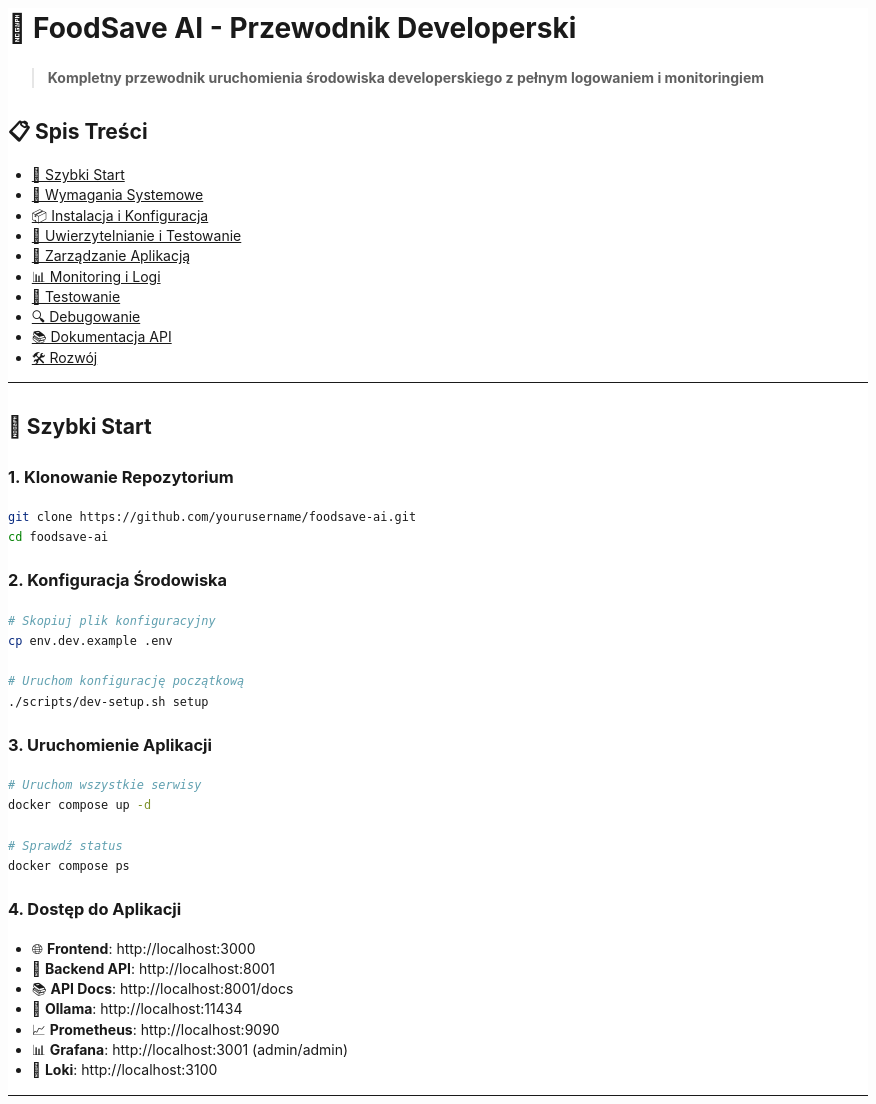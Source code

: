 # 🚀 FoodSave AI - Przewodnik Developerski

> **Kompletny przewodnik uruchomienia środowiska developerskiego z pełnym logowaniem i monitoringiem**

## 📋 Spis Treści

- [🚀 Szybki Start](#-szybki-start)
- [🔧 Wymagania Systemowe](#-wymagania-systemowe)
- [📦 Instalacja i Konfiguracja](#-instalacja-i-konfiguracja)
- [🔐 Uwierzytelnianie i Testowanie](#-uwierzytelnianie-i-testowanie)
- [🔄 Zarządzanie Aplikacją](#-zarządzanie-aplikacją)
- [📊 Monitoring i Logi](#-monitoring-i-logi)
- [🧪 Testowanie](#-testowanie)
- [🔍 Debugowanie](#-debugowanie)
- [📚 Dokumentacja API](#-dokumentacja-api)
- [🛠️ Rozwój](#-rozwój)

---

## 🚀 Szybki Start

### 1. Klonowanie Repozytorium
```bash
git clone https://github.com/yourusername/foodsave-ai.git
cd foodsave-ai
```

### 2. Konfiguracja Środowiska
```bash
# Skopiuj plik konfiguracyjny
cp env.dev.example .env

# Uruchom konfigurację początkową
./scripts/dev-setup.sh setup
```

### 3. Uruchomienie Aplikacji
```bash
# Uruchom wszystkie serwisy
docker compose up -d

# Sprawdź status
docker compose ps
```

### 4. Dostęp do Aplikacji
- 🌐 **Frontend**: http://localhost:3000
- 🔧 **Backend API**: http://localhost:8001
- 📚 **API Docs**: http://localhost:8001/docs
- 🤖 **Ollama**: http://localhost:11434
- 📈 **Prometheus**: http://localhost:9090
- 📊 **Grafana**: http://localhost:3001 (admin/admin)
- 📝 **Loki**: http://localhost:3100

---